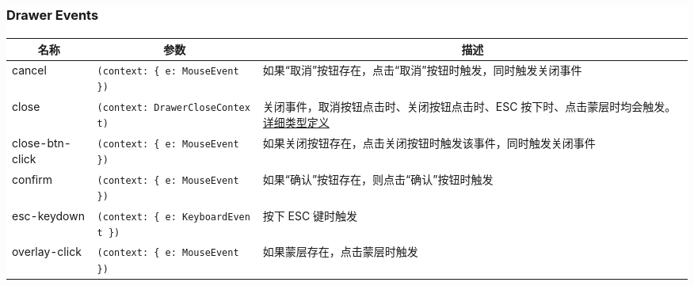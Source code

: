 ### Drawer Events

名称 | 参数 | 描述
-- | -- | --
cancel | `(context: { e: MouseEvent })` | 如果“取消”按钮存在，点击“取消”按钮时触发，同时触发关闭事件
close | `(context: DrawerCloseContext)` | 关闭事件，取消按钮点击时、关闭按钮点击时、ESC 按下时、点击蒙层时均会触发。[详细类型定义](https://github.com/Tencent/tdesign-vue-next/tree/develop/src/drawer/type.ts)
close-btn-click | `(context: { e: MouseEvent })` | 如果关闭按钮存在，点击关闭按钮时触发该事件，同时触发关闭事件
confirm | `(context: { e: MouseEvent })` | 如果“确认”按钮存在，则点击“确认”按钮时触发
esc-keydown | `(context: { e: KeyboardEvent })` | 按下 ESC 键时触发
overlay-click | `(context: { e: MouseEvent })` | 如果蒙层存在，点击蒙层时触发
